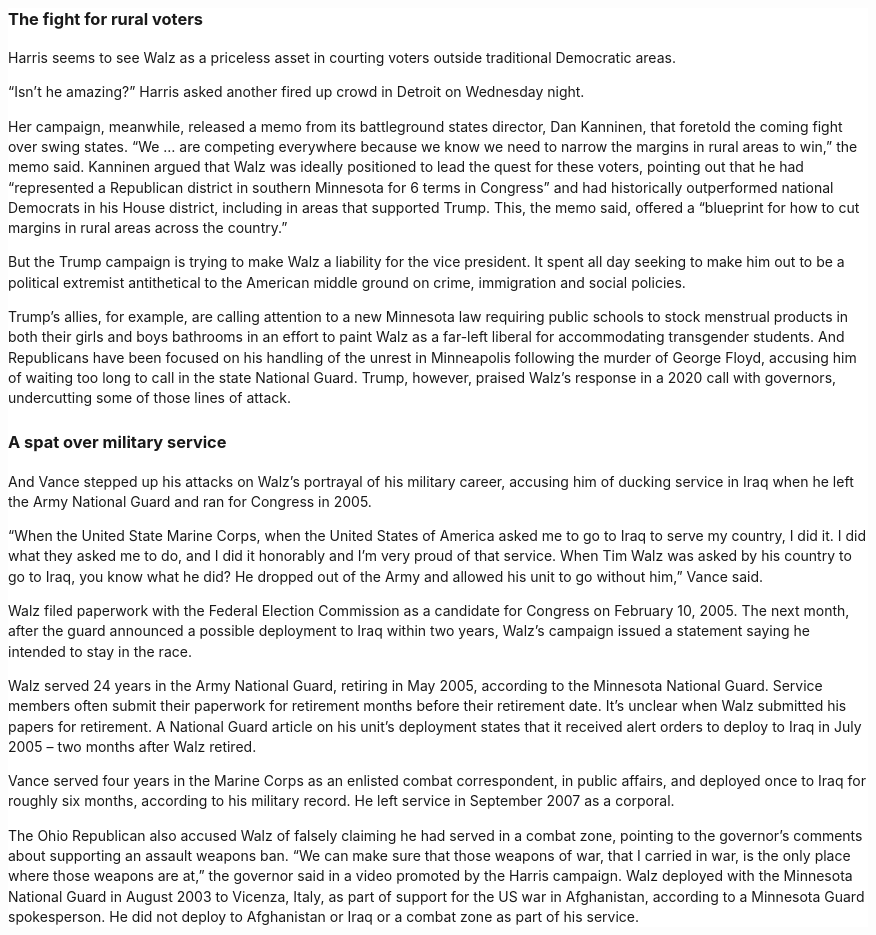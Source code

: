 ### The fight for rural voters

Harris seems to see Walz as a priceless asset in courting voters outside traditional Democratic areas.

“Isn’t he amazing?” Harris asked another fired up crowd in Detroit on Wednesday night.

Her campaign, meanwhile, released a memo from its battleground states director, Dan Kanninen, that foretold the coming fight over swing states. “We … are competing everywhere because we know we need to narrow the margins in rural areas to win,” the memo said. Kanninen argued that Walz was ideally positioned to lead the quest for these voters, pointing out that he had “represented a Republican district in southern Minnesota for 6 terms in Congress” and had historically outperformed national Democrats in his House district, including in areas that supported Trump. This, the memo said, offered a “blueprint for how to cut margins in rural areas across the country.”

But the Trump campaign is trying to make Walz a liability for the vice president. It spent all day seeking to make him out to be a political extremist antithetical to the American middle ground on crime, immigration and social policies.

Trump’s allies, for example, are calling attention to a new Minnesota law requiring public schools to stock menstrual products in both their girls and boys bathrooms in an effort to paint Walz as a far-left liberal for accommodating transgender students. And Republicans have been focused on his handling of the unrest in Minneapolis following the murder of George Floyd, accusing him of waiting too long to call in the state National Guard. Trump, however, praised Walz’s response in a 2020 call with governors, undercutting some of those lines of attack.

### A spat over military service

And Vance stepped up his attacks on Walz’s portrayal of his military career, accusing him of ducking service in Iraq when he left the Army National Guard and ran for Congress in 2005.

“When the United State Marine Corps, when the United States of America asked me to go to Iraq to serve my country, I did it. I did what they asked me to do, and I did it honorably and I’m very proud of that service. When Tim Walz was asked by his country to go to Iraq, you know what he did? He dropped out of the Army and allowed his unit to go without him,” Vance said.

Walz filed paperwork with the Federal Election Commission as a candidate for Congress on February 10, 2005. The next month, after the guard announced a possible deployment to Iraq within two years, Walz’s campaign issued a statement saying he intended to stay in the race.

Walz served 24 years in the Army National Guard, retiring in May 2005, according to the Minnesota National Guard. Service members often submit their paperwork for retirement months before their retirement date. It’s unclear when Walz submitted his papers for retirement. A National Guard article on his unit’s deployment states that it received alert orders to deploy to Iraq in July 2005 – two months after Walz retired.

Vance served four years in the Marine Corps as an enlisted combat correspondent, in public affairs, and deployed once to Iraq for roughly six months, according to his military record. He left service in September 2007 as a corporal.

The Ohio Republican also accused Walz of falsely claiming he had served in a combat zone, pointing to the governor’s comments about supporting an assault weapons ban. “We can make sure that those weapons of war, that I carried in war, is the only place where those weapons are at,” the governor said in a video promoted by the Harris campaign. Walz deployed with the Minnesota National Guard in August 2003 to Vicenza, Italy, as part of support for the US war in Afghanistan, according to a Minnesota Guard spokesperson. He did not deploy to Afghanistan or Iraq or a combat zone as part of his service.

